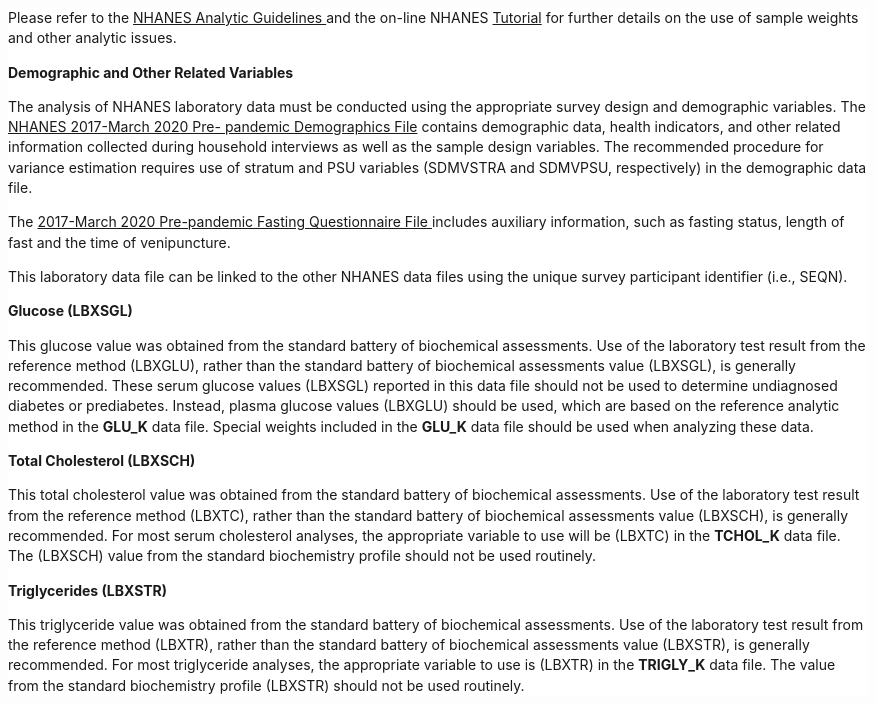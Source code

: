Please refer to the [NHANES Analytic Guidelines
](https://wwwn.cdc.gov/nchs/nhanes/analyticguidelines.aspx)and the on-line
NHANES [Tutorial](https://wwwn.cdc.gov/nchs/nhanes/tutorials/default.aspx) for
further details on the use of sample weights and other analytic issues.

**Demographic and Other Related Variables**

The analysis of NHANES laboratory data must be conducted using the appropriate
survey design and demographic variables. The [NHANES 2017-March 2020 Pre-
pandemic Demographics
File](https://wwwn.cdc.gov/nchs/nhanes/search/datapage.aspx?Component=Demographics&Cycle=2017-2020)
contains demographic data, health indicators, and other related information
collected during household interviews as well as the sample design variables.
The recommended procedure for variance estimation requires use of stratum and
PSU variables (SDMVSTRA and SDMVPSU, respectively) in the demographic data
file.

The [2017-March 2020 Pre-pandemic Fasting Questionnaire File
](https://wwwn.cdc.gov/Nchs/Nhanes/2017-2018/P_FASTQX.htm)includes auxiliary
information, such as fasting status, length of fast and the time of
venipuncture.

This laboratory data file can be linked to the other NHANES data files using
the unique survey participant identifier (i.e., SEQN).

**Glucose (LBXSGL)**

This glucose value was obtained from the standard battery of biochemical
assessments. Use of the laboratory test result from the reference method
(LBXGLU), rather than the standard battery of biochemical assessments value
(LBXSGL), is generally recommended. These serum glucose values (LBXSGL)
reported in this data file should not be used to determine undiagnosed
diabetes or prediabetes. Instead, plasma glucose values (LBXGLU) should be
used, which are based on the reference analytic method in the **GLU_K** data
file. Special weights included in the **GLU_K** data file should be used when
analyzing these data.

**Total Cholesterol (LBXSCH)**

This total cholesterol value was obtained from the standard battery of
biochemical assessments. Use of the laboratory test result from the reference
method (LBXTC), rather than the standard battery of biochemical assessments
value (LBXSCH), is generally recommended. For most serum cholesterol analyses,
the appropriate variable to use will be (LBXTC) in the **TCHOL_K** data file.
The (LBXSCH) value from the standard biochemistry profile should not be used
routinely.

**Triglycerides (LBXSTR)**

This triglyceride value was obtained from the standard battery of biochemical
assessments. Use of the laboratory test result from the reference method
(LBXTR), rather than the standard battery of biochemical assessments value
(LBXSTR), is generally recommended. For most triglyceride analyses, the
appropriate variable to use is (LBXTR) in the **TRIGLY_K** data file. The
value from the standard biochemistry profile (LBXSTR) should not be used
routinely.
